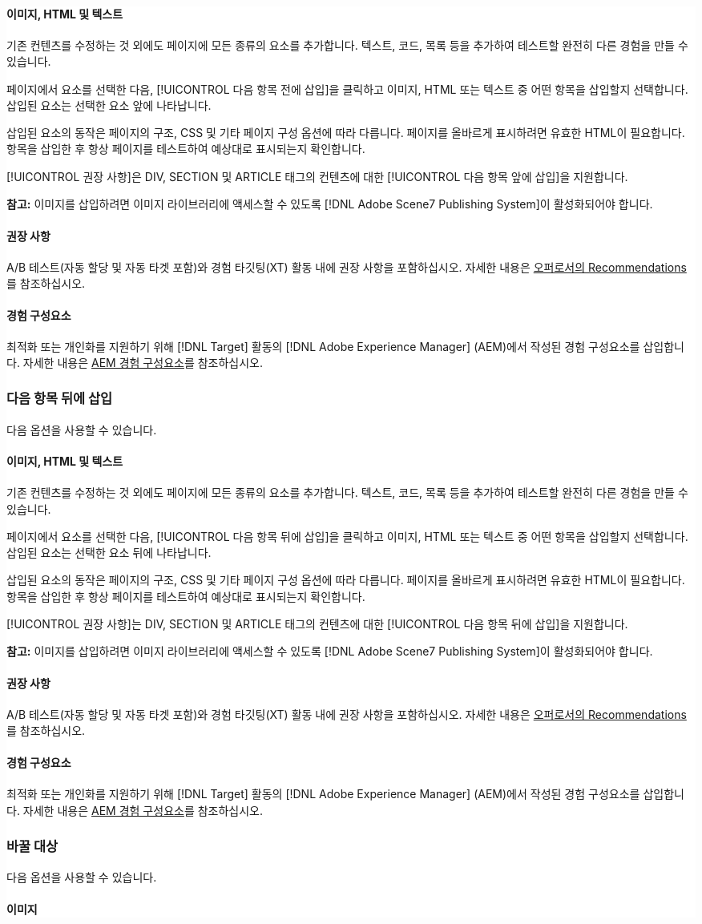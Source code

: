 #### 이미지, HTML 및 텍스트

기존 컨텐츠를 수정하는 것 외에도 페이지에 모든 종류의 요소를 추가합니다. 텍스트, 코드, 목록 등을 추가하여 테스트할 완전히 다른 경험을 만들 수 있습니다.

페이지에서 요소를 선택한 다음, [!UICONTROL 다음 항목 전에 삽입]을 클릭하고 이미지, HTML 또는 텍스트 중 어떤 항목을 삽입할지 선택합니다. 삽입된 요소는 선택한 요소 앞에 나타납니다.

삽입된 요소의 동작은 페이지의 구조, CSS 및 기타 페이지 구성 옵션에 따라 다릅니다. 페이지를 올바르게 표시하려면 유효한 HTML이 필요합니다. 항목을 삽입한 후 항상 페이지를 테스트하여 예상대로 표시되는지 확인합니다.

[!UICONTROL 권장 사항]은 DIV, SECTION 및 ARTICLE 태그의 컨텐츠에 대한 [!UICONTROL 다음 항목 앞에 삽입]을 지원합니다.

**참고:** 이미지를 삽입하려면 이미지 라이브러리에 액세스할 수 있도록 [!DNL Adobe Scene7 Publishing System]이 활성화되어야 합니다.

#### 권장 사항

A/B 테스트(자동 할당 및 자동 타겟 포함)와 경험 타깃팅(XT) 활동 내에 권장 사항을 포함하십시오. 자세한 내용은 [오퍼로서의 Recommendations](/help/c-recommendations/recommendations-as-an-offer.md)를 참조하십시오.

#### 경험 구성요소

최적화 또는 개인화를 지원하기 위해 [!DNL Target] 활동의 [!DNL Adobe Experience Manager] (AEM)에서 작성된 경험 구성요소를 삽입합니다. 자세한 내용은 [AEM 경험 구성요소](/help/c-experiences/c-manage-content/aem-experience-fragments.md)를 참조하십시오.

### 다음 항목 뒤에 삽입

다음 옵션을 사용할 수 있습니다.

#### 이미지, HTML 및 텍스트

기존 컨텐츠를 수정하는 것 외에도 페이지에 모든 종류의 요소를 추가합니다. 텍스트, 코드, 목록 등을 추가하여 테스트할 완전히 다른 경험을 만들 수 있습니다.

페이지에서 요소를 선택한 다음, [!UICONTROL 다음 항목 뒤에 삽입]을 클릭하고 이미지, HTML 또는 텍스트 중 어떤 항목을 삽입할지 선택합니다. 삽입된 요소는 선택한 요소 뒤에 나타납니다.

삽입된 요소의 동작은 페이지의 구조, CSS 및 기타 페이지 구성 옵션에 따라 다릅니다. 페이지를 올바르게 표시하려면 유효한 HTML이 필요합니다. 항목을 삽입한 후 항상 페이지를 테스트하여 예상대로 표시되는지 확인합니다.

[!UICONTROL 권장 사항]는 DIV, SECTION 및 ARTICLE 태그의 컨텐츠에 대한 [!UICONTROL 다음 항목 뒤에 삽입]을 지원합니다.

**참고:** 이미지를 삽입하려면 이미지 라이브러리에 액세스할 수 있도록 [!DNL Adobe Scene7 Publishing System]이 활성화되어야 합니다.

#### 권장 사항

A/B 테스트(자동 할당 및 자동 타겟 포함)와 경험 타깃팅(XT) 활동 내에 권장 사항을 포함하십시오. 자세한 내용은 [오퍼로서의 Recommendations](/help/c-recommendations/recommendations-as-an-offer.md)를 참조하십시오.

#### 경험 구성요소

최적화 또는 개인화를 지원하기 위해 [!DNL Target] 활동의 [!DNL Adobe Experience Manager] (AEM)에서 작성된 경험 구성요소를 삽입합니다. 자세한 내용은 [AEM 경험 구성요소](/help/c-experiences/c-manage-content/aem-experience-fragments.md)를 참조하십시오.

### 바꿀 대상

다음 옵션을 사용할 수 있습니다.

#### 이미지
